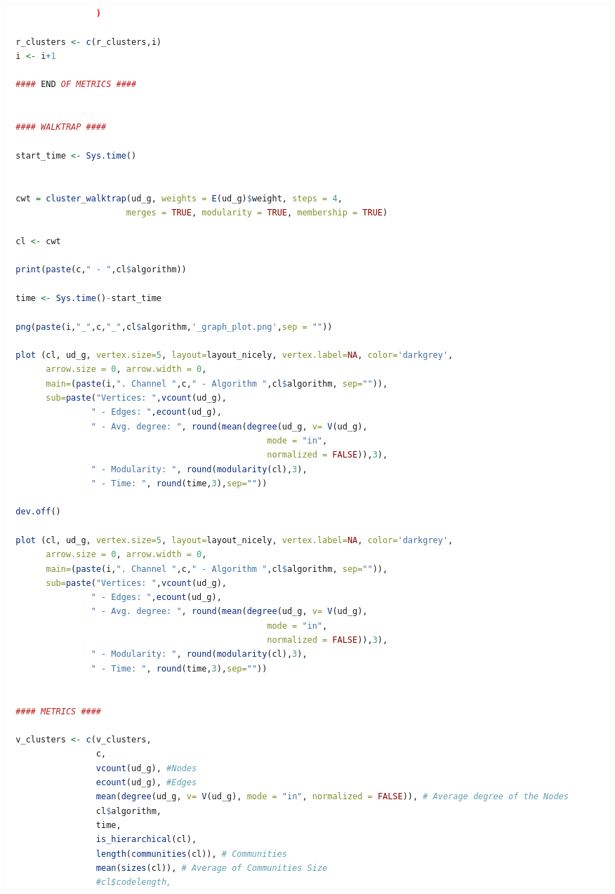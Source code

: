 ``` r
                  )
  
  r_clusters <- c(r_clusters,i)
  i <- i+1
  
  #### END OF METRICS ####
  

  #### WALKTRAP ####
  
  start_time <- Sys.time()
  
  
  cwt = cluster_walktrap(ud_g, weights = E(ud_g)$weight, steps = 4,
                        merges = TRUE, modularity = TRUE, membership = TRUE)
  
  cl <- cwt
  
  print(paste(c," - ",cl$algorithm))
  
  time <- Sys.time()-start_time
  
  png(paste(i,"_",c,"_",cl$algorithm,'_graph_plot.png',sep = ""))
  
  plot (cl, ud_g, vertex.size=5, layout=layout_nicely, vertex.label=NA, color='darkgrey', 
        arrow.size = 0, arrow.width = 0, 
        main=(paste(i,". Channel ",c," - Algorithm ",cl$algorithm, sep="")),
        sub=paste("Vertices: ",vcount(ud_g),
                 " - Edges: ",ecount(ud_g),
                 " - Avg. degree: ", round(mean(degree(ud_g, v= V(ud_g), 
                                                    mode = "in", 
                                                    normalized = FALSE)),3),
                 " - Modularity: ", round(modularity(cl),3),                 
                 " - Time: ", round(time,3),sep=""))
  
  dev.off()
  
  plot (cl, ud_g, vertex.size=5, layout=layout_nicely, vertex.label=NA, color='darkgrey', 
        arrow.size = 0, arrow.width = 0, 
        main=(paste(i,". Channel ",c," - Algorithm ",cl$algorithm, sep="")),
        sub=paste("Vertices: ",vcount(ud_g),
                 " - Edges: ",ecount(ud_g),
                 " - Avg. degree: ", round(mean(degree(ud_g, v= V(ud_g), 
                                                    mode = "in", 
                                                    normalized = FALSE)),3),
                 " - Modularity: ", round(modularity(cl),3),                 
                 " - Time: ", round(time,3),sep=""))
  
  
  #### METRICS ####
  
  v_clusters <- c(v_clusters,
                  c,
                  vcount(ud_g), #Nodes
                  ecount(ud_g), #Edges
                  mean(degree(ud_g, v= V(ud_g), mode = "in", normalized = FALSE)), # Average degree of the Nodes
                  cl$algorithm,
                  time,
                  is_hierarchical(cl),
                  length(communities(cl)), # Communities
                  mean(sizes(cl)), # Average of Communities Size
                  #cl$codelength,
```